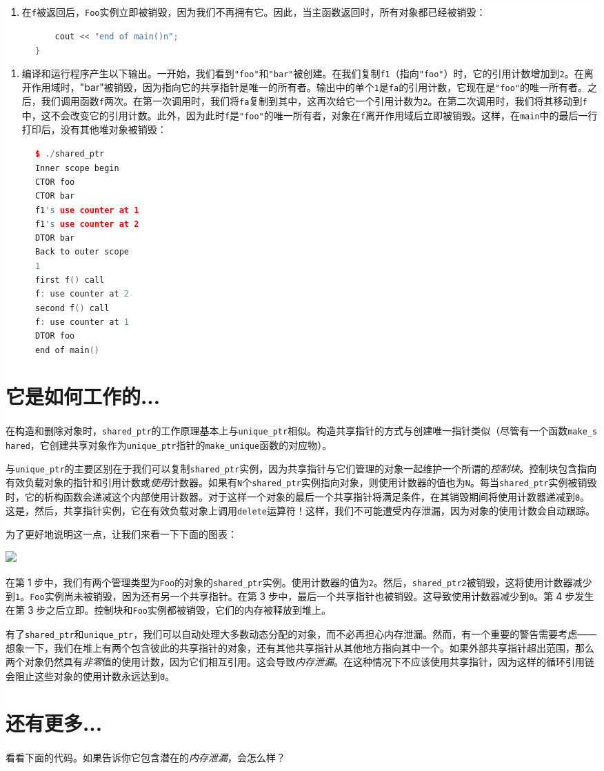 1.  在`f`被返回后，`Foo`实例立即被销毁，因为我们不再拥有它。因此，当主函数返回时，所有对象都已经被销毁：

```cpp
          cout << "end of main()n";
      }
```

1.  编译和运行程序产生以下输出。一开始，我们看到`"foo"`和`"bar"`被创建。在我们复制`f1`（指向`"foo"`）时，它的引用计数增加到`2`。在离开作用域时，"bar"被销毁，因为指向它的共享指针是唯一的所有者。输出中的单个`1`是`fa`的引用计数，它现在是`"foo"`的唯一所有者。之后，我们调用函数`f`两次。在第一次调用时，我们将`fa`复制到其中，这再次给它一个引用计数为`2`。在第二次调用时，我们将其移动到`f`中，这不会改变它的引用计数。此外，因为此时`f`是`"foo"`的唯一所有者，对象在`f`离开作用域后立即被销毁。这样，在`main`中的最后一行打印后，没有其他堆对象被销毁：

```cpp
      $ ./shared_ptr
      Inner scope begin
      CTOR foo
      CTOR bar
      f1's use counter at 1
      f1's use counter at 2
      DTOR bar
      Back to outer scope
      1
      first f() call
      f: use counter at 2
      second f() call
      f: use counter at 1
      DTOR foo
      end of main()
```

# 它是如何工作的...

在构造和删除对象时，`shared_ptr`的工作原理基本上与`unique_ptr`相似。构造共享指针的方式与创建唯一指针类似（尽管有一个函数`make_shared`，它创建共享对象作为`unique_ptr`指针的`make_unique`函数的对应物）。

与`unique_ptr`的主要区别在于我们可以复制`shared_ptr`实例，因为共享指针与它们管理的对象一起维护一个所谓的*控制块*。控制块包含指向有效负载对象的指针和引用计数或*使用*计数器。如果有`N`个`shared_ptr`实例指向对象，则使用计数器的值也为`N`。每当`shared_ptr`实例被销毁时，它的析构函数会递减这个内部使用计数器。对于这样一个对象的最后一个共享指针将满足条件，在其销毁期间将使用计数器递减到`0`。这是，然后，共享指针实例，它在有效负载对象上调用`delete`运算符！这样，我们不可能遭受内存泄漏，因为对象的使用计数会自动跟踪。

为了更好地说明这一点，让我们来看一下下面的图表：

![](img/4d305c80-4368-4efd-945c-8a4debac7d23.png)

在第 1 步中，我们有两个管理类型为`Foo`的对象的`shared_ptr`实例。使用计数器的值为`2`。然后，`shared_ptr2`被销毁，这将使用计数器减少到`1`。`Foo`实例尚未被销毁，因为还有另一个共享指针。在第 3 步中，最后一个共享指针也被销毁。这导致使用计数器减少到`0`。第 4 步发生在第 3 步之后立即。控制块和`Foo`实例都被销毁，它们的内存被释放到堆上。

有了`shared_ptr`和`unique_ptr`，我们可以自动处理大多数动态分配的对象，而不必再担心内存泄漏。然而，有一个重要的警告需要考虑——想象一下，我们在堆上有两个包含彼此的共享指针的对象，还有其他共享指针从其他地方指向其中一个。如果外部共享指针超出范围，那么两个对象仍然具有*非零*值的使用计数，因为它们相互引用。这会导致*内存泄漏*。在这种情况下不应该使用共享指针，因为这样的循环引用链会阻止这些对象的使用计数永远达到`0`。

# 还有更多...

看看下面的代码。如果告诉你它包含潜在的*内存泄漏*，会怎么样？
